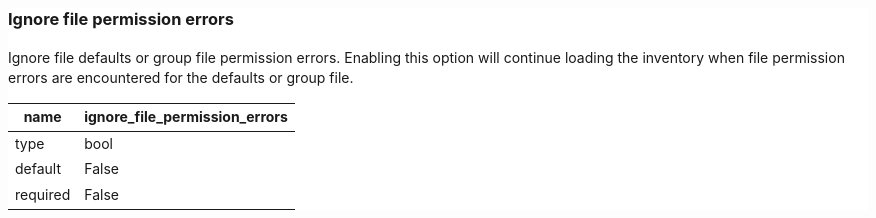 ### Ignore file permission errors

Ignore file defaults or group file permission errors. Enabling this option will continue loading the inventory when file permission errors are encountered for the defaults or group file.

| name     | ignore\_file\_permission\_errors |
|----------|----------------------|
| type     | bool                 |
| default  | False                |
| required | False                |
